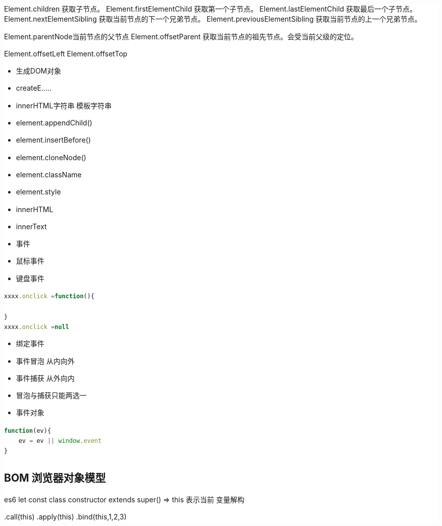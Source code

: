 Element.children 获取子节点。
Element.firstElementChild 获取第一个子节点。
Element.lastElementChild 获取最后一个子节点。
Element.nextElementSibling 获取当前节点的下一个兄弟节点。
Element.previousElementSibling 获取当前节点的上一个兄弟节点。

Element.parentNode当前节点的父节点
Element.offsetParent 获取当前节点的祖先节点。会受当前父级的定位。

Element.offsetLeft
Element.offsetTop

* 生成DOM对象
* createE.....
* innerHTML字符串 模板字符串
* element.appendChild()
* element.insertBefore()
* element.cloneNode()
* element.className
* element.style
* innerHTML
* innerText


* 事件
* 鼠标事件
* 键盘事件
```js
xxxx.onclick =function(){

}
xxxx.onclick =null
```
* 绑定事件 
* 事件冒泡 从内向外
* 事件捕获 从外向内
* 冒泡与捕获只能两选一

* 事件对象
```js
function(ev){
    ev = ev || window.event
}
```
## BOM 浏览器对象模型

es6
let const
class constructor extends
super() =>
this 表示当前
变量解构

.call(this)
.apply(this)
.bind(this,1,2,3)







